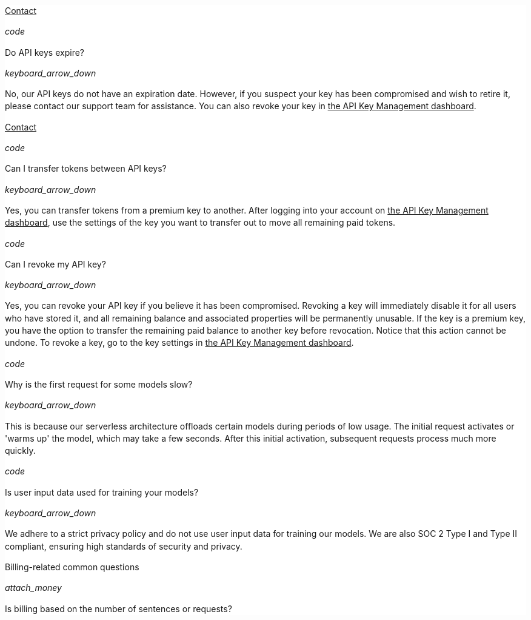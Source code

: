 [Contact](https://jina.ai/contact-sales)

_code_

Do API keys expire?

_keyboard\_arrow\_down_

No, our API keys do not have an expiration date. However, if you suspect your key has been compromised and wish to retire it, please contact our support team for assistance. You can also revoke your key in [the API Key Management dashboard](https://jina.ai/api-dashboard).

[Contact](https://jina.ai/contact-sales)

_code_

Can I transfer tokens between API keys?

_keyboard\_arrow\_down_

Yes, you can transfer tokens from a premium key to another. After logging into your account on [the API Key Management dashboard](https://jina.ai/api-dashboard), use the settings of the key you want to transfer out to move all remaining paid tokens.

_code_

Can I revoke my API key?

_keyboard\_arrow\_down_

Yes, you can revoke your API key if you believe it has been compromised. Revoking a key will immediately disable it for all users who have stored it, and all remaining balance and associated properties will be permanently unusable. If the key is a premium key, you have the option to transfer the remaining paid balance to another key before revocation. Notice that this action cannot be undone. To revoke a key, go to the key settings in [the API Key Management dashboard](https://jina.ai/api-dashboard).

_code_

Why is the first request for some models slow?

_keyboard\_arrow\_down_

This is because our serverless architecture offloads certain models during periods of low usage. The initial request activates or 'warms up' the model, which may take a few seconds. After this initial activation, subsequent requests process much more quickly.

_code_

Is user input data used for training your models?

_keyboard\_arrow\_down_

We adhere to a strict privacy policy and do not use user input data for training our models. We are also SOC 2 Type I and Type II compliant, ensuring high standards of security and privacy.

Billing-related common questions

_attach\_money_

Is billing based on the number of sentences or requests?
